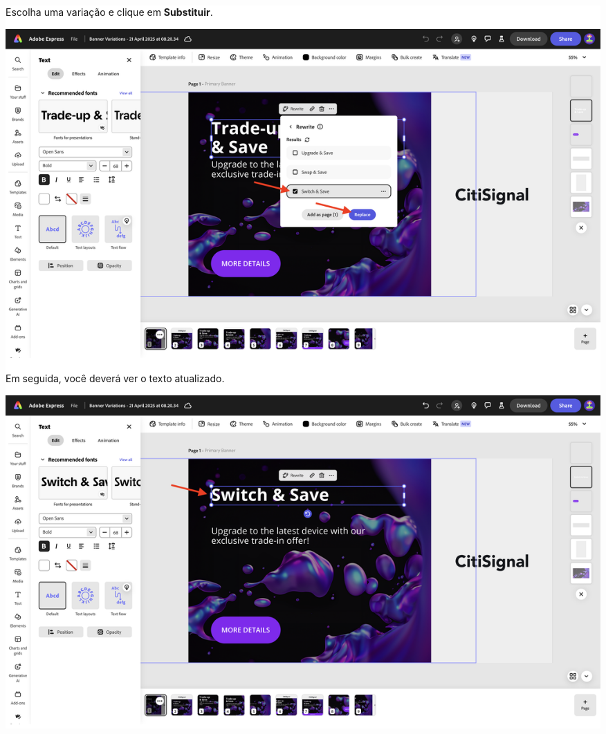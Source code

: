 Escolha uma variação e clique em **Substituir**.

![Adobe Express](./images/express16.png)

Em seguida, você deverá ver o texto atualizado.

![Adobe Express](./images/express17.png)
